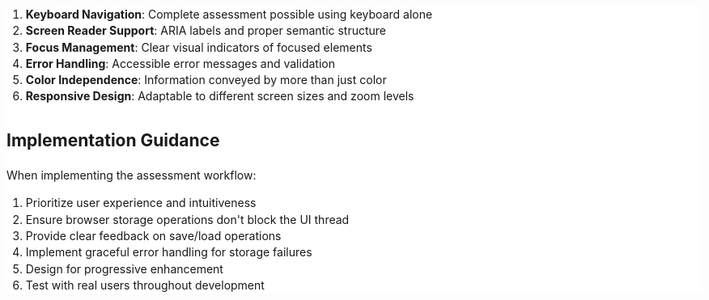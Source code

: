 1. **Keyboard Navigation**: Complete assessment possible using keyboard alone
2. **Screen Reader Support**: ARIA labels and proper semantic structure
3. **Focus Management**: Clear visual indicators of focused elements
4. **Error Handling**: Accessible error messages and validation
5. **Color Independence**: Information conveyed by more than just color
6. **Responsive Design**: Adaptable to different screen sizes and zoom levels

## Implementation Guidance

When implementing the assessment workflow:

1. Prioritize user experience and intuitiveness
2. Ensure browser storage operations don't block the UI thread
3. Provide clear feedback on save/load operations
4. Implement graceful error handling for storage failures
5. Design for progressive enhancement
6. Test with real users throughout development

